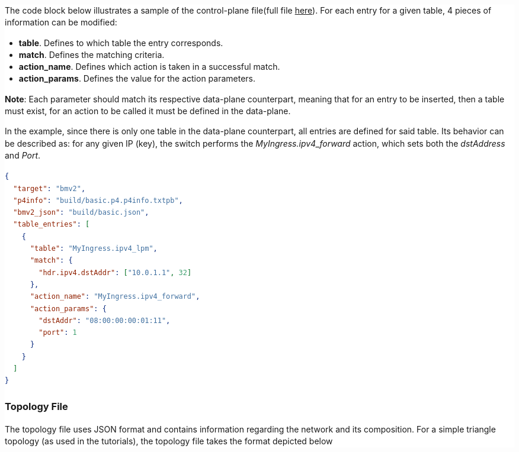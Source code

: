 
The code block below illustrates a sample of the control-plane file(full file [here](../exercises/basic/triangle-topo/s1-runtime.json)). For each entry for a given table, 4 pieces of information can be modified:

* **table**. Defines to which table the entry corresponds.
* **match**. Defines the matching criteria.
* **action_name**. Defines which action is taken in a successful match. 
* **action_params**. Defines the value for the action parameters.


**Note**: Each parameter should match its respective data-plane counterpart, meaning that for an entry to be inserted, then a table must exist, for an action to be called it must be defined in the data-plane.

In the example, since there is only one table in the data-plane counterpart, all entries are defined for said table. Its behavior can be described as: for any given IP (key), the switch performs the *MyIngress.ipv4\_forward* action, which sets both the *dstAddress* and *Port*.

```json
{
  "target": "bmv2",
  "p4info": "build/basic.p4.p4info.txtpb",
  "bmv2_json": "build/basic.json",
  "table_entries": [
    {
      "table": "MyIngress.ipv4_lpm",
      "match": {
        "hdr.ipv4.dstAddr": ["10.0.1.1", 32]
      },
      "action_name": "MyIngress.ipv4_forward",
      "action_params": {
        "dstAddr": "08:00:00:00:01:11",
        "port": 1
      }
    }
  ]
}
```

### Topology File
The topology file uses JSON format and contains information regarding the network and its composition. For a simple triangle topology (as used in the tutorials), the topology file takes the format depicted below
